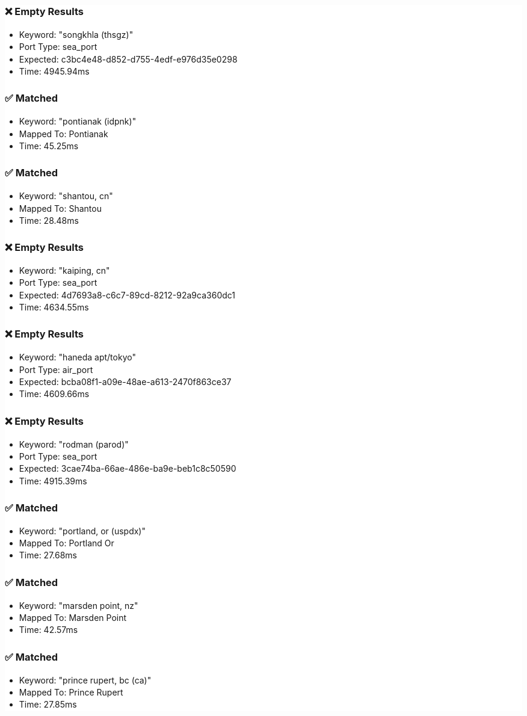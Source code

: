 ### ❌ Empty Results
- Keyword: "songkhla (thsgz)"
- Port Type: sea_port
- Expected: c3bc4e48-d852-d755-4edf-e976d35e0298
- Time: 4945.94ms

### ✅ Matched
- Keyword: "pontianak (idpnk)"
- Mapped To: Pontianak
- Time: 45.25ms

### ✅ Matched
- Keyword: "shantou, cn"
- Mapped To: Shantou
- Time: 28.48ms

### ❌ Empty Results
- Keyword: "kaiping, cn"
- Port Type: sea_port
- Expected: 4d7693a8-c6c7-89cd-8212-92a9ca360dc1
- Time: 4634.55ms

### ❌ Empty Results
- Keyword: "haneda apt/tokyo"
- Port Type: air_port
- Expected: bcba08f1-a09e-48ae-a613-2470f863ce37
- Time: 4609.66ms

### ❌ Empty Results
- Keyword: "rodman (parod)"
- Port Type: sea_port
- Expected: 3cae74ba-66ae-486e-ba9e-beb1c8c50590
- Time: 4915.39ms

### ✅ Matched
- Keyword: "portland, or (uspdx)"
- Mapped To: Portland Or
- Time: 27.68ms

### ✅ Matched
- Keyword: "marsden point, nz"
- Mapped To: Marsden Point
- Time: 42.57ms

### ✅ Matched
- Keyword: "prince rupert, bc (ca)"
- Mapped To: Prince Rupert
- Time: 27.85ms

